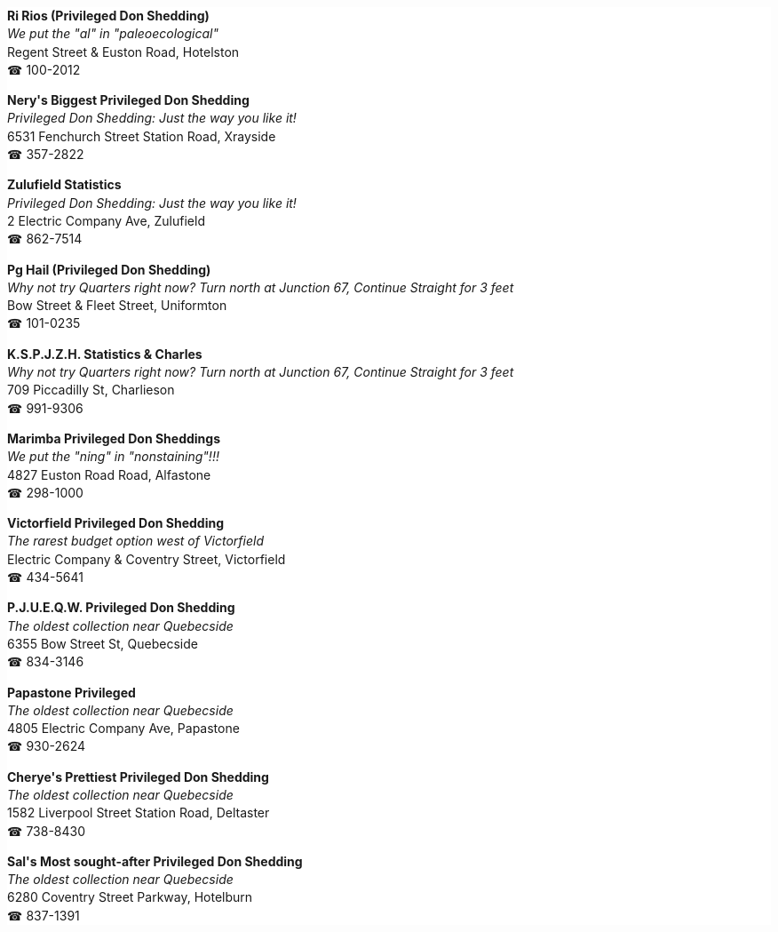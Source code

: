 **Ri Rios (Privileged Don Shedding)**  
_We put the "al" in "paleoecological"_  
Regent Street & Euston Road, Hotelston  
☎ 100-2012

**Nery's Biggest Privileged Don Shedding**  
_Privileged Don Shedding: Just the way you like it!_  
6531 Fenchurch Street Station Road, Xrayside  
☎ 357-2822

**Zulufield Statistics**  
_Privileged Don Shedding: Just the way you like it!_  
2 Electric Company Ave, Zulufield  
☎ 862-7514

**Pg Hail (Privileged Don Shedding)**  
_Why not try Quarters right now? 
Turn north at Junction 67, Continue Straight for 3 feet_  
Bow Street & Fleet Street, Uniformton  
☎ 101-0235

**K.S.P.J.Z.H. Statistics & Charles**  
_Why not try Quarters right now? 
Turn north at Junction 67, Continue Straight for 3 feet_  
709 Piccadilly St, Charlieson  
☎ 991-9306

**Marimba Privileged Don Sheddings**  
_We put the "ning" in "nonstaining"!!!_  
4827 Euston Road Road, Alfastone  
☎ 298-1000

**Victorfield Privileged Don Shedding**  
_The rarest budget option west of Victorfield_  
Electric Company & Coventry Street, Victorfield  
☎ 434-5641

**P.J.U.E.Q.W. Privileged Don Shedding**  
_The oldest collection near Quebecside_  
6355 Bow Street St, Quebecside  
☎ 834-3146

**Papastone Privileged**  
_The oldest collection near Quebecside_  
4805 Electric Company Ave, Papastone  
☎ 930-2624

**Cherye's Prettiest Privileged Don Shedding**  
_The oldest collection near Quebecside_  
1582 Liverpool Street Station Road, Deltaster  
☎ 738-8430

**Sal's Most sought-after Privileged Don Shedding**  
_The oldest collection near Quebecside_  
6280 Coventry Street Parkway, Hotelburn  
☎ 837-1391
